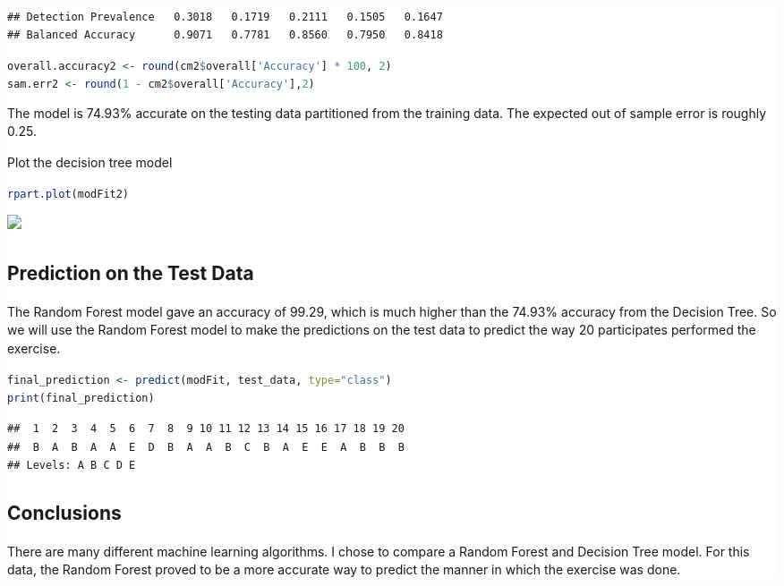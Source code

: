     ## Detection Prevalence   0.3018   0.1719   0.2111   0.1505   0.1647
    ## Balanced Accuracy      0.9071   0.7781   0.8560   0.7950   0.8418

``` r
overall.accuracy2 <- round(cm2$overall['Accuracy'] * 100, 2)
sam.err2 <- round(1 - cm2$overall['Accuracy'],2)
```

The model is 74.93% accurate on the testing data partitioned from the training data. The expected out of sample error is roughly 0.25.

Plot the decision tree model

``` r
rpart.plot(modFit2)
```

![](unnamed-chunk-11-1.png)

Prediction on the Test Data
---------------------------

The Random Forest model gave an accuracy of 99.29, which is much higher than the 74.93% accuracy from the Decision Tree. So we will use the Random Forest model to make the predictions on the test data to predict the way 20 participates performed the exercise.

``` r
final_prediction <- predict(modFit, test_data, type="class")
print(final_prediction)
```

    ##  1  2  3  4  5  6  7  8  9 10 11 12 13 14 15 16 17 18 19 20 
    ##  B  A  B  A  A  E  D  B  A  A  B  C  B  A  E  E  A  B  B  B 
    ## Levels: A B C D E

Conclusions
-----------

There are many different machine learning algorithms. I chose to compare a Random Forest and Decision Tree model. For this data, the Random Forest proved to be a more accurate way to predict the manner in which the exercise was done.
